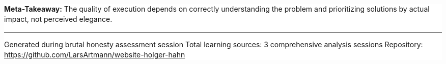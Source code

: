 **Meta-Takeaway:** The quality of execution depends on correctly understanding the problem and prioritizing solutions by actual impact, not perceived elegance.

---
Generated during brutal honesty assessment session
Total learning sources: 3 comprehensive analysis sessions
Repository: https://github.com/LarsArtmann/website-holger-hahn